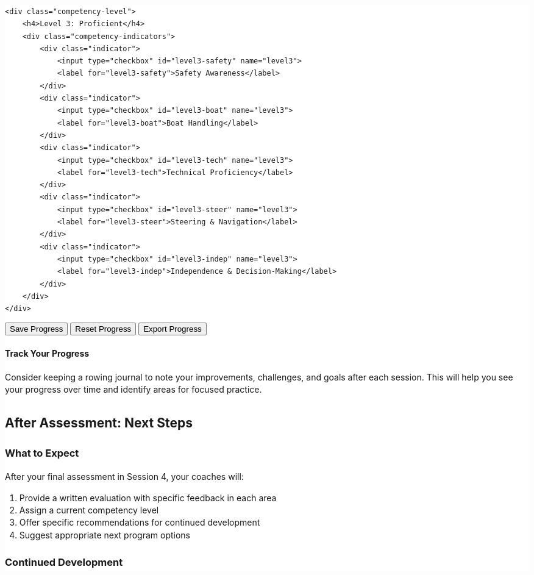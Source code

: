     <div class="competency-level">
        <h4>Level 3: Proficient</h4>
        <div class="competency-indicators">
            <div class="indicator">
                <input type="checkbox" id="level3-safety" name="level3">
                <label for="level3-safety">Safety Awareness</label>
            </div>
            <div class="indicator">
                <input type="checkbox" id="level3-boat" name="level3">
                <label for="level3-boat">Boat Handling</label>
            </div>
            <div class="indicator">
                <input type="checkbox" id="level3-tech" name="level3">
                <label for="level3-tech">Technical Proficiency</label>
            </div>
            <div class="indicator">
                <input type="checkbox" id="level3-steer" name="level3">
                <label for="level3-steer">Steering & Navigation</label>
            </div>
            <div class="indicator">
                <input type="checkbox" id="level3-indep" name="level3">
                <label for="level3-indep">Independence & Decision-Making</label>
            </div>
        </div>
    </div>
</div>

<div class="progress-actions">
    <button id="save-progress" class="btn">Save Progress</button>
    <button id="reset-progress" class="btn btn-outline">Reset Progress</button>
    <button id="export-progress" class="btn btn-outline">Export Progress</button>
</div>

<div class="info-box tip">
  <h4>Track Your Progress</h4>
  <p>Consider keeping a rowing journal to note your improvements, challenges, and goals after each session. This will help you see your progress over time and identify areas for focused practice.</p>
</div>

## After Assessment: Next Steps

### What to Expect

After your final assessment in Session 4, your coaches will:

1. Provide a written evaluation with specific feedback in each area
2. Assign a current competency level
3. Offer specific recommendations for continued development
4. Suggest appropriate next program options

### Continued Development
